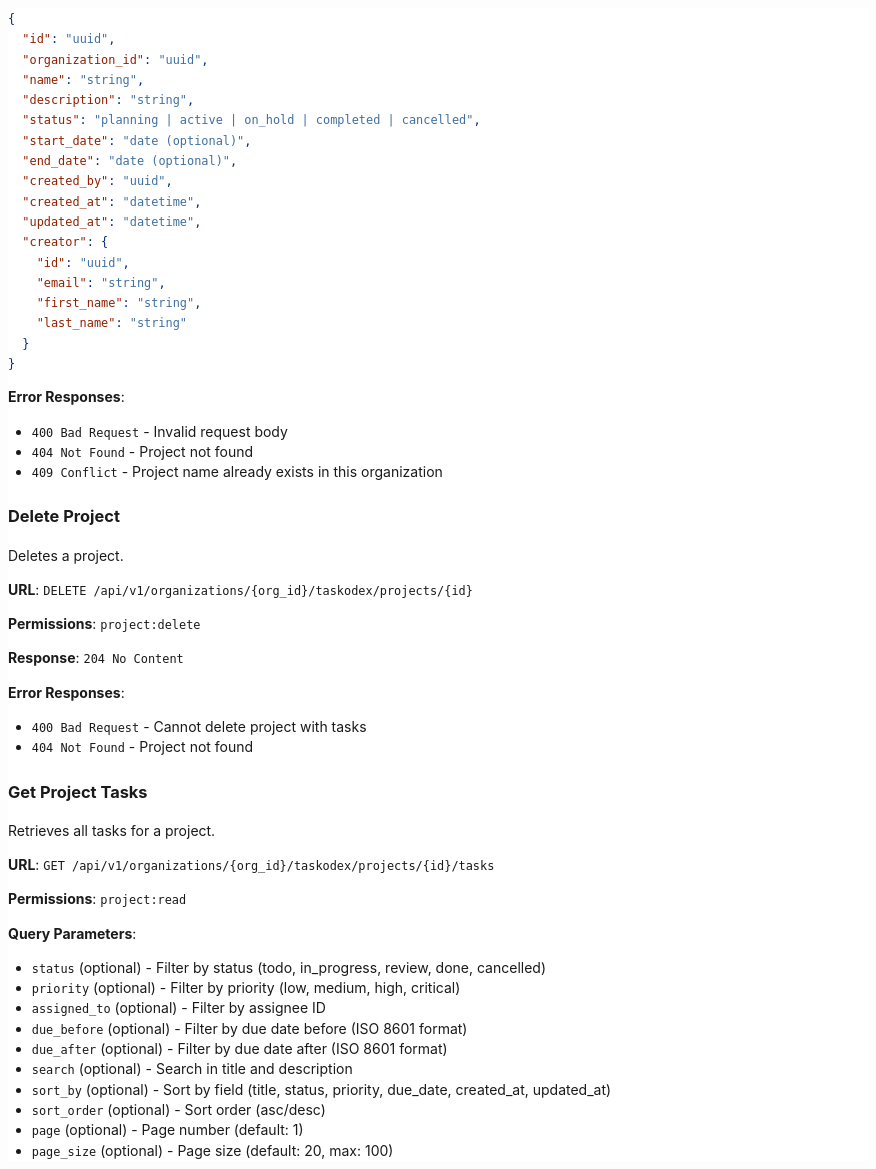 ```json
{
  "id": "uuid",
  "organization_id": "uuid",
  "name": "string",
  "description": "string",
  "status": "planning | active | on_hold | completed | cancelled",
  "start_date": "date (optional)",
  "end_date": "date (optional)",
  "created_by": "uuid",
  "created_at": "datetime",
  "updated_at": "datetime",
  "creator": {
    "id": "uuid",
    "email": "string",
    "first_name": "string",
    "last_name": "string"
  }
}
```

**Error Responses**:

- `400 Bad Request` - Invalid request body
- `404 Not Found` - Project not found
- `409 Conflict` - Project name already exists in this organization

### Delete Project

Deletes a project.

**URL**: `DELETE /api/v1/organizations/{org_id}/taskodex/projects/{id}`

**Permissions**: `project:delete`

**Response**: `204 No Content`

**Error Responses**:

- `400 Bad Request` - Cannot delete project with tasks
- `404 Not Found` - Project not found

### Get Project Tasks

Retrieves all tasks for a project.

**URL**: `GET /api/v1/organizations/{org_id}/taskodex/projects/{id}/tasks`

**Permissions**: `project:read`

**Query Parameters**:

- `status` (optional) - Filter by status (todo, in_progress, review, done, cancelled)
- `priority` (optional) - Filter by priority (low, medium, high, critical)
- `assigned_to` (optional) - Filter by assignee ID
- `due_before` (optional) - Filter by due date before (ISO 8601 format)
- `due_after` (optional) - Filter by due date after (ISO 8601 format)
- `search` (optional) - Search in title and description
- `sort_by` (optional) - Sort by field (title, status, priority, due_date, created_at, updated_at)
- `sort_order` (optional) - Sort order (asc/desc)
- `page` (optional) - Page number (default: 1)
- `page_size` (optional) - Page size (default: 20, max: 100)
